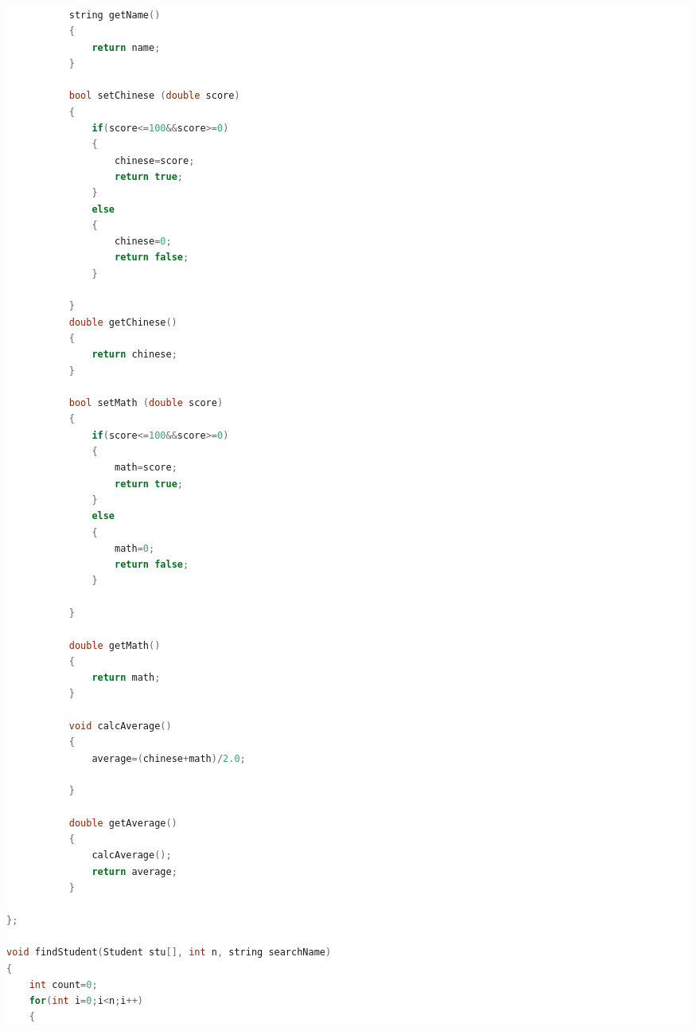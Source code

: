 ```cpp
           string getName()
           {
               return name;
           }

           bool setChinese (double score)
           {
               if(score<=100&&score>=0)
               {
                   chinese=score;
                   return true;
               }
               else
               {
                   chinese=0;
                   return false;
               }

           }
           double getChinese()
           {
               return chinese;
           }

           bool setMath (double score)
           {
               if(score<=100&&score>=0)
               {
                   math=score;
                   return true;
               }
               else
               {
                   math=0;
                   return false;
               }

           }

           double getMath()
           {
               return math;
           }

           void calcAverage()
           {
               average=(chinese+math)/2.0;

           }

           double getAverage()
           {
               calcAverage();
               return average;
           }

};

void findStudent(Student stu[], int n, string searchName)
{
    int count=0;
    for(int i=0;i<n;i++)
    {
```